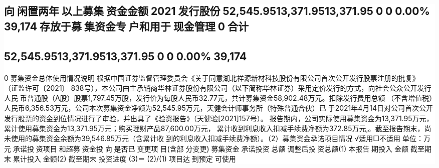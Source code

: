 向
闲置两年
以上募集
资金金额
2021
发行股份
52,545.9513,371.9513,371.95
0
0
0.00%
39,174
存放于募
集资金专
户和用于
现金管理
0
合计
--
52,545.9513,371.9513,371.95
0
0
0.00%
39,174
--
0
募集资金总体使用情况说明
根据中国证券监督管理委员会《关于同意湖北祥源新材科技股份有限公司首次公开发行股票注册的批复》
（证监许可〔2021〕
838号），本公司由主承销商华林证券股份有限公司（以下简称华林证券）采用定价发行的方式，向社会公众公开发行人民
币普通股（A股）股票1,797.45万股，发行价为每股人民币32.77元，共计募集资金58,902.48万元。扣除发行费用总额
（不含增值税）人民币6,356.53万元，公司本次募集资金净额为52,545.95万元，天健会计师事务所（特殊普通合伙）已
于2021年4月14日对公司首次公开发行股票的资金到位情况进行了审验，并出具了《验资报告》（天健验[2021]157号）。
报告期内，公司实际使用募集资金为13,371.95万元，累计使用募集资金为13,371.95万元；购买理财产品87,600.00万元，
累计收到利息收入扣减手续费净额为372.85万元,。截至报告期末，尚未使用的募集资金余额为39,546.85万元（含累计收
到的利息收入扣减手续费净额）。（2）募集资金承诺项目情况
√适用□不适用
单位：万元
承诺投
资项目
和超募
资金投
向
是否已
变更项
目(含部
分变更)
募集资金
承诺投资
总额
调整后投
资总额(1)
本报告
期投入
金额
截至期末
累计投入
金额(2)
截至期末
投资进度
(3)＝
(2)/(1)
项目达
到预定
可使用